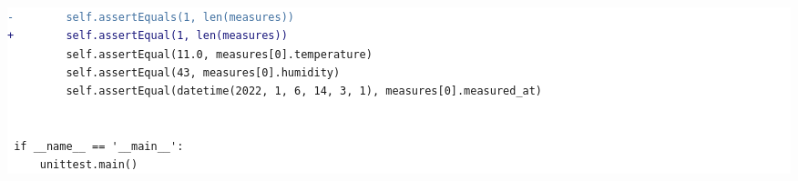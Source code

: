 ```diff
-        self.assertEquals(1, len(measures))
+        self.assertEqual(1, len(measures))
         self.assertEqual(11.0, measures[0].temperature)
         self.assertEqual(43, measures[0].humidity)
         self.assertEqual(datetime(2022, 1, 6, 14, 3, 1), measures[0].measured_at)
 
 
 if __name__ == '__main__':
     unittest.main()
```

